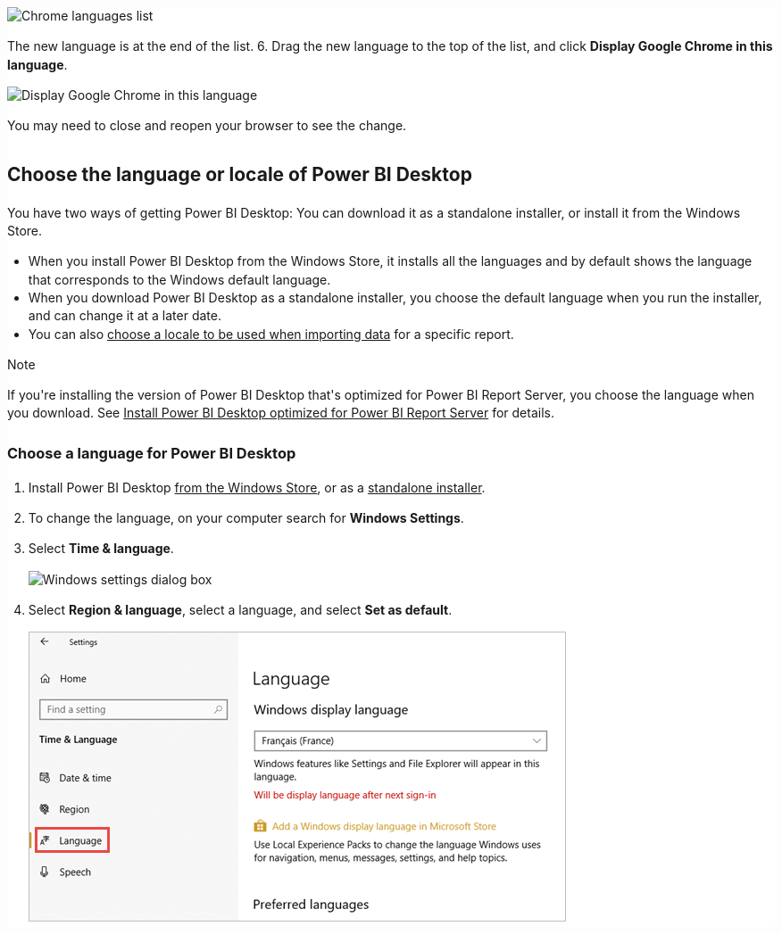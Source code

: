    ![Chrome languages list](media/supported-languages-countries-regions/pbi_langs_enus.png)
   
   The new language is at the end of the list. 
6. Drag the new language to the top of the list, and click **Display Google Chrome in this language**.
   
   ![Display Google Chrome in this language](media/supported-languages-countries-regions/pbi_langs_eses.png)
   
   You may need to close and reopen your browser to see the change.

## Choose the language or locale of Power BI Desktop
You have two ways of getting Power BI Desktop: You can download it as a standalone installer, or install it from the Windows Store.

* When you install Power BI Desktop from the Windows Store, it installs all the languages and by default shows the language that corresponds to the Windows default language.
* When you download Power BI Desktop as a standalone installer, you choose the default language when you run the installer, and can change it at a later date.
* You can also [choose a locale to be used when importing data](#choose-the-locale-for-importing-data-into-power-bi-desktop) for a specific report.

> [!NOTE]
> If you're installing the version of Power BI Desktop that's optimized for Power BI Report Server, you choose the language when you download. See [Install Power BI Desktop optimized for Power BI Report Server](report-server/install-powerbi-desktop.md) for details.

### Choose a language for Power BI Desktop 
1. Install Power BI Desktop [from the Windows Store](https://aka.ms/pbidesktopstore), or as a [standalone installer](https://aka.ms/pbiSingleInstaller).
2. To change the language, on your computer search for **Windows Settings**. 
3. Select **Time & language**.
   
     ![Windows settings dialog box](media/supported-languages-countries-regions/power-bi-service-windows-settings.png)
4. Select **Region & language**, select a language, and select **Set as default**.
   
     ![Windows language settings dialog box](media/supported-languages-countries-regions/power-bi-service-language-settings.png)
   